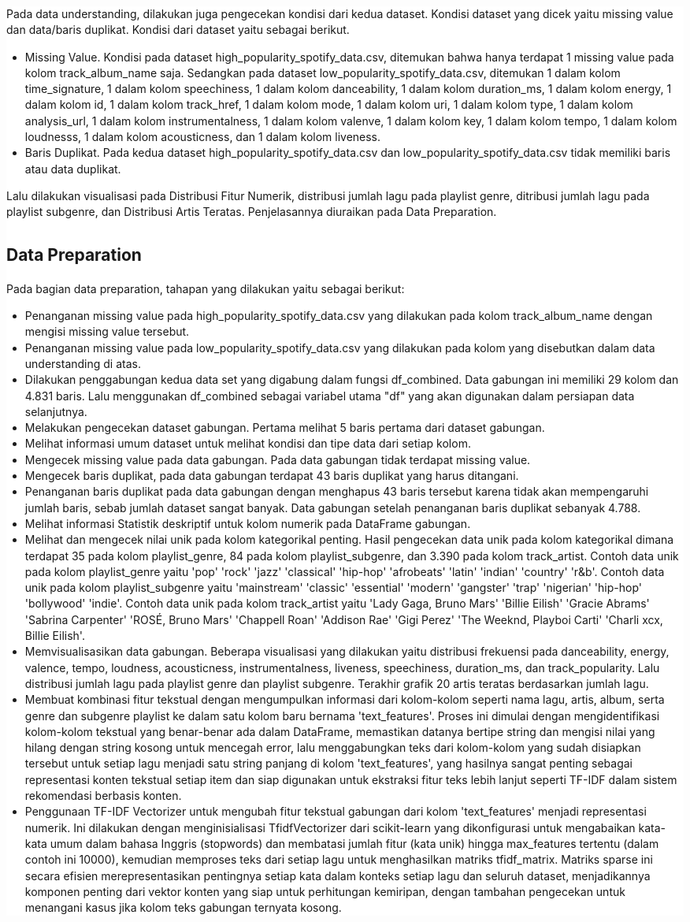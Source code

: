 Pada data understanding, dilakukan juga pengecekan kondisi dari kedua dataset. Kondisi dataset yang dicek yaitu missing value dan data/baris duplikat. Kondisi dari dataset yaitu sebagai berikut.
- Missing Value. Kondisi pada dataset high_popularity_spotify_data.csv, ditemukan bahwa hanya terdapat 1 missing value pada kolom track_album_name saja. Sedangkan pada dataset low_popularity_spotify_data.csv, ditemukan 1 dalam kolom time_signature, 1 dalam kolom speechiness, 1 dalam kolom danceability, 1 dalam kolom duration_ms, 1 dalam kolom energy, 1 dalam kolom id, 1 dalam kolom track_href, 1 dalam kolom mode, 1 dalam kolom uri, 1 dalam kolom type, 1 dalam kolom analysis_url, 1 dalam kolom instrumentalness, 1 dalam kolom valenve, 1 dalam kolom key, 1 dalam kolom tempo, 1 dalam kolom loudnesss, 1 dalam kolom acousticness, dan 1 dalam kolom liveness.
- Baris Duplikat. Pada kedua dataset high_popularity_spotify_data.csv dan low_popularity_spotify_data.csv tidak memiliki baris atau data duplikat.

Lalu dilakukan visualisasi pada Distribusi Fitur Numerik, distribusi jumlah lagu pada playlist genre, ditribusi jumlah lagu pada playlist subgenre, dan Distribusi Artis Teratas. Penjelasannya diuraikan pada Data Preparation.

## Data Preparation
Pada bagian data preparation, tahapan yang dilakukan yaitu sebagai berikut:
- Penanganan missing value pada high_popularity_spotify_data.csv yang dilakukan pada kolom track_album_name dengan mengisi missing value tersebut. 
- Penanganan missing value pada low_popularity_spotify_data.csv yang dilakukan pada kolom yang disebutkan dalam data understanding di atas. 
- Dilakukan penggabungan kedua data set yang digabung dalam fungsi df_combined. Data gabungan ini memiliki 29 kolom dan 4.831 baris. Lalu menggunakan df_combined sebagai variabel utama "df" yang akan digunakan dalam persiapan data selanjutnya. 
- Melakukan pengecekan dataset gabungan. Pertama melihat 5 baris pertama dari dataset gabungan.
- Melihat informasi umum dataset untuk melihat kondisi dan tipe data dari setiap kolom. 
- Mengecek missing value pada data gabungan. Pada data gabungan tidak terdapat missing value.
- Mengecek baris duplikat, pada data gabungan terdapat 43 baris duplikat yang harus ditangani.
- Penanganan baris duplikat pada data gabungan dengan menghapus 43 baris tersebut karena tidak akan mempengaruhi jumlah baris, sebab jumlah dataset sangat banyak. Data gabungan setelah penanganan baris duplikat sebanyak 4.788.
- Melihat informasi Statistik deskriptif untuk kolom numerik pada DataFrame gabungan.
- Melihat dan mengecek nilai unik pada kolom kategorikal penting. Hasil pengecekan data unik pada kolom kategorikal dimana terdapat 35 pada kolom playlist_genre, 84 pada kolom playlist_subgenre, dan 3.390 pada kolom track_artist. Contoh data unik pada kolom playlist_genre yaitu 'pop' 'rock' 'jazz' 'classical' 'hip-hop' 'afrobeats' 'latin' 'indian' 'country' 'r&b'. Contoh data unik pada kolom playlist_subgenre yaitu 'mainstream' 'classic' 'essential' 'modern' 'gangster' 'trap' 'nigerian' 'hip-hop' 'bollywood' 'indie'. Contoh data unik pada kolom track_artist yaitu 'Lady Gaga, Bruno Mars' 'Billie Eilish' 'Gracie Abrams' 'Sabrina Carpenter' 'ROSÉ, Bruno Mars' 'Chappell Roan' 'Addison Rae' 'Gigi Perez' 'The Weeknd, Playboi Carti' 'Charli xcx, Billie Eilish'.
- Memvisualisasikan data gabungan. Beberapa visualisasi yang dilakukan yaitu distribusi frekuensi pada danceability, energy, valence, tempo, loudness, acousticness, instrumentalness, liveness, speechiness, duration_ms, dan track_popularity. Lalu distribusi jumlah lagu pada playlist genre dan playlist subgenre. Terakhir grafik 20 artis teratas berdasarkan jumlah lagu.
- Membuat kombinasi fitur tekstual dengan mengumpulkan informasi dari kolom-kolom seperti nama lagu, artis, album, serta genre dan subgenre playlist ke dalam satu kolom baru bernama 'text_features'. Proses ini dimulai dengan mengidentifikasi kolom-kolom tekstual yang benar-benar ada dalam DataFrame, memastikan datanya bertipe string dan mengisi nilai yang hilang dengan string kosong untuk mencegah error, lalu menggabungkan teks dari kolom-kolom yang sudah disiapkan tersebut untuk setiap lagu menjadi satu string panjang di kolom 'text_features', yang hasilnya sangat penting sebagai representasi konten tekstual setiap item dan siap digunakan untuk ekstraksi fitur teks lebih lanjut seperti TF-IDF dalam sistem rekomendasi berbasis konten.
- Penggunaan TF-IDF Vectorizer untuk mengubah fitur tekstual gabungan dari kolom 'text_features' menjadi representasi numerik. Ini dilakukan dengan menginisialisasi TfidfVectorizer dari scikit-learn yang dikonfigurasi untuk mengabaikan kata-kata umum dalam bahasa Inggris (stopwords) dan membatasi jumlah fitur (kata unik) hingga max_features tertentu (dalam contoh ini 10000), kemudian memproses teks dari setiap lagu untuk menghasilkan matriks tfidf_matrix. Matriks sparse ini secara efisien merepresentasikan pentingnya setiap kata dalam konteks setiap lagu dan seluruh dataset, menjadikannya komponen penting dari vektor konten yang siap untuk perhitungan kemiripan, dengan tambahan pengecekan untuk menangani kasus jika kolom teks gabungan ternyata kosong.